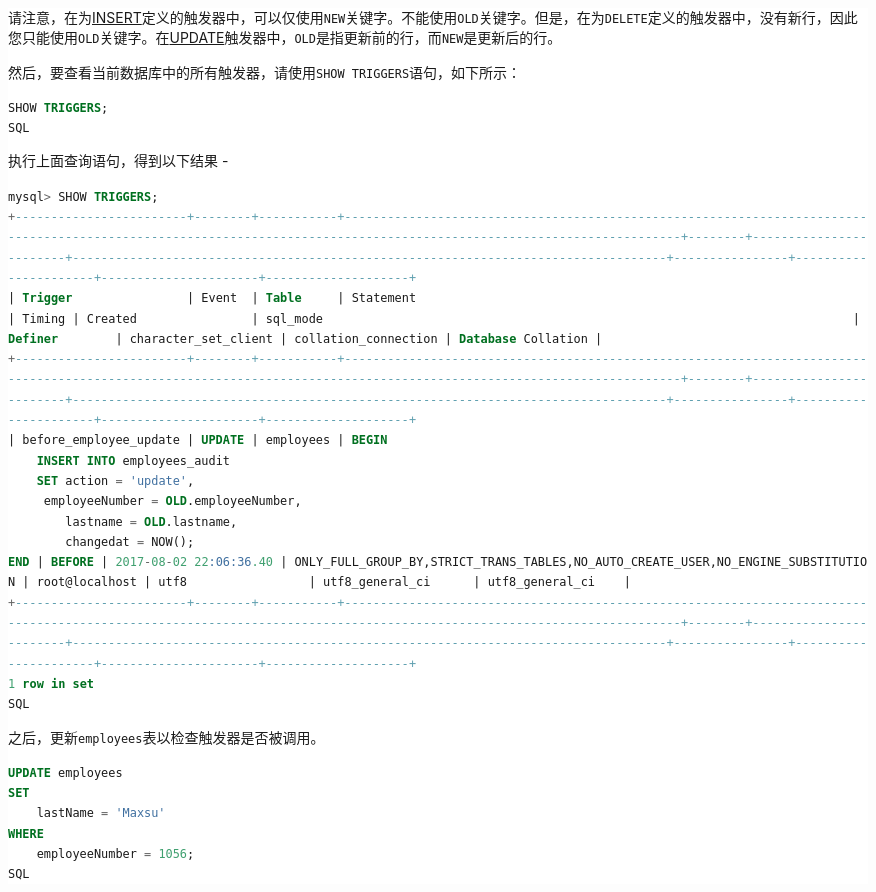 请注意，在为[INSERT](http://www.yiibai.com/mysql/insert-statement.html)定义的触发器中，可以仅使用`NEW`关键字。不能使用`OLD`关键字。但是，在为`DELETE`定义的触发器中，没有新行，因此您只能使用`OLD`关键字。在[UPDATE](http://www.yiibai.com/mysql/update-data.html)触发器中，`OLD`是指更新前的行，而`NEW`是更新后的行。

然后，要查看当前数据库中的所有触发器，请使用`SHOW TRIGGERS`语句，如下所示：

```sql
SHOW TRIGGERS;
SQL
```

执行上面查询语句，得到以下结果 - 

```sql
mysql> SHOW TRIGGERS;
+------------------------+--------+-----------+-----------------------------------------------------------------------------------------------------------------------------------------------------------------------+--------+------------------------+-----------------------------------------------------------------------------------+----------------+----------------------+----------------------+--------------------+
| Trigger                | Event  | Table     | Statement                                                                                                                                                             | Timing | Created                | sql_mode                                                                          | Definer        | character_set_client | collation_connection | Database Collation |
+------------------------+--------+-----------+-----------------------------------------------------------------------------------------------------------------------------------------------------------------------+--------+------------------------+-----------------------------------------------------------------------------------+----------------+----------------------+----------------------+--------------------+
| before_employee_update | UPDATE | employees | BEGIN
    INSERT INTO employees_audit
    SET action = 'update',
     employeeNumber = OLD.employeeNumber,
        lastname = OLD.lastname,
        changedat = NOW();
END | BEFORE | 2017-08-02 22:06:36.40 | ONLY_FULL_GROUP_BY,STRICT_TRANS_TABLES,NO_AUTO_CREATE_USER,NO_ENGINE_SUBSTITUTION | root@localhost | utf8                 | utf8_general_ci      | utf8_general_ci    |
+------------------------+--------+-----------+-----------------------------------------------------------------------------------------------------------------------------------------------------------------------+--------+------------------------+-----------------------------------------------------------------------------------+----------------+----------------------+----------------------+--------------------+
1 row in set
SQL
```

之后，更新`employees`表以检查触发器是否被调用。

```sql
UPDATE employees 
SET 
    lastName = 'Maxsu'
WHERE
    employeeNumber = 1056;
SQL
```
